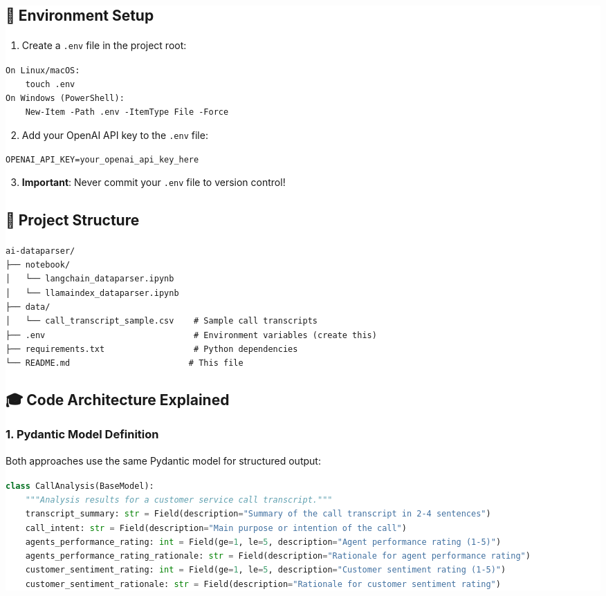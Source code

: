 

## 🔑 Environment Setup

1. Create a `.env` file in the project root:
```
On Linux/macOS:
    touch .env
On Windows (PowerShell):
    New-Item -Path .env -ItemType File -Force
```

2. Add your OpenAI API key to the `.env` file:
```env
OPENAI_API_KEY=your_openai_api_key_here
```

3. **Important**: Never commit your `.env` file to version control!

## 📁 Project Structure

```
ai-dataparser/
├── notebook/
│   └── langchain_dataparser.ipynb
│   └── llamaindex_dataparser.ipynb
├── data/
│   └── call_transcript_sample.csv    # Sample call transcripts
├── .env                              # Environment variables (create this)
├── requirements.txt                  # Python dependencies
└── README.md                        # This file
```

## 🎓 Code Architecture Explained

### 1. Pydantic Model Definition

Both approaches use the same Pydantic model for structured output:

```python
class CallAnalysis(BaseModel):
    """Analysis results for a customer service call transcript."""
    transcript_summary: str = Field(description="Summary of the call transcript in 2-4 sentences")
    call_intent: str = Field(description="Main purpose or intention of the call")
    agents_performance_rating: int = Field(ge=1, le=5, description="Agent performance rating (1-5)")
    agents_performance_rating_rationale: str = Field(description="Rationale for agent performance rating")
    customer_sentiment_rating: int = Field(ge=1, le=5, description="Customer sentiment rating (1-5)")
    customer_sentiment_rationale: str = Field(description="Rationale for customer sentiment rating")
```

